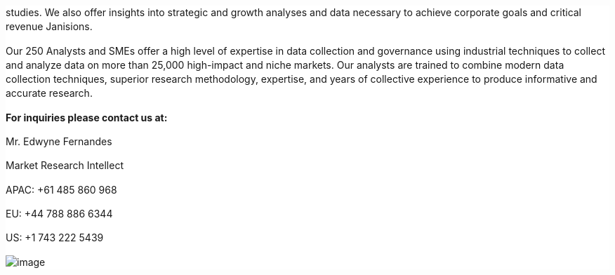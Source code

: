 studies.&nbsp;</span>We also offer insights into strategic and growth analyses and data necessary to achieve corporate goals and critical revenue Janisions.</p><p><span class="">Our 250 Analysts and SMEs offer a high level of expertise in data collection and governance using industrial techniques to collect and analyze data on more than 25,000 high-impact and niche markets. Our analysts are trained to combine modern data collection techniques, superior research methodology, expertise, and years of collective experience to produce informative and accurate research.</span></p><p><strong>For inquiries please contact us at:</strong></p><p>Mr. Edwyne Fernandes</p><p>Market Research Intellect</p><p>APAC: +61 485 860 968</p><p>EU: +44 788 886 6344</p><p>US: +1 743 222 5439</p>
![image](https://github.com/user-attachments/assets/1d20f30c-4001-4ee2-850e-5a9a0d43f8d3)
